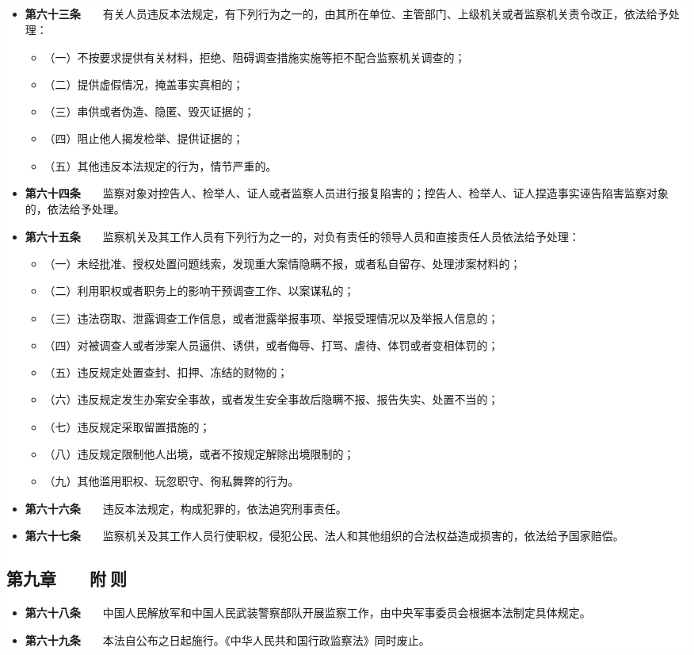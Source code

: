 - **第六十三条**　　有关人员违反本法规定，有下列行为之一的，由其所在单位、主管部门、上级机关或者监察机关责令改正，依法给予处理：

  - （一）不按要求提供有关材料，拒绝、阻碍调查措施实施等拒不配合监察机关调查的；

  - （二）提供虚假情况，掩盖事实真相的；

  - （三）串供或者伪造、隐匿、毁灭证据的；

  - （四）阻止他人揭发检举、提供证据的；

  - （五）其他违反本法规定的行为，情节严重的。

- **第六十四条**　　监察对象对控告人、检举人、证人或者监察人员进行报复陷害的；控告人、检举人、证人捏造事实诬告陷害监察对象的，依法给予处理。

- **第六十五条**　　监察机关及其工作人员有下列行为之一的，对负有责任的领导人员和直接责任人员依法给予处理：

  - （一）未经批准、授权处置问题线索，发现重大案情隐瞒不报，或者私自留存、处理涉案材料的；

  - （二）利用职权或者职务上的影响干预调查工作、以案谋私的；

  - （三）违法窃取、泄露调查工作信息，或者泄露举报事项、举报受理情况以及举报人信息的；

  - （四）对被调查人或者涉案人员逼供、诱供，或者侮辱、打骂、虐待、体罚或者变相体罚的；

  - （五）违反规定处置查封、扣押、冻结的财物的；

  - （六）违反规定发生办案安全事故，或者发生安全事故后隐瞒不报、报告失实、处置不当的；

  - （七）违反规定采取留置措施的；

  - （八）违反规定限制他人出境，或者不按规定解除出境限制的；

  - （九）其他滥用职权、玩忽职守、徇私舞弊的行为。

- **第六十六条**　　违反本法规定，构成犯罪的，依法追究刑事责任。

- **第六十七条**　　监察机关及其工作人员行使职权，侵犯公民、法人和其他组织的合法权益造成损害的，依法给予国家赔偿。

## 第九章　　附  则

- **第六十八条**　　中国人民解放军和中国人民武装警察部队开展监察工作，由中央军事委员会根据本法制定具体规定。

- **第六十九条**　　本法自公布之日起施行。《中华人民共和国行政监察法》同时废止。
